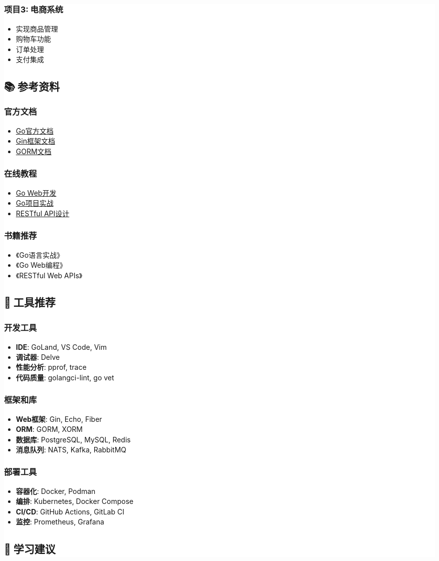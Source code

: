 ### 项目3: 电商系统

- 实现商品管理
- 购物车功能
- 订单处理
- 支付集成

## 📚 参考资料

### 官方文档

- [Go官方文档](https://golang.org/doc/)
- [Gin框架文档](https://gin-gonic.com/docs/)
- [GORM文档](https://gorm.io/docs/)

### 在线教程

- [Go Web开发](https://github.com/astaxie/build-web-application-with-golang)
- [Go项目实战](https://github.com/developer-learning/night-reading-go)
- [RESTful API设计](https://restfulapi.net/)

### 书籍推荐

- 《Go语言实战》
- 《Go Web编程》
- 《RESTful Web APIs》

## 🔧 工具推荐

### 开发工具

- **IDE**: GoLand, VS Code, Vim
- **调试器**: Delve
- **性能分析**: pprof, trace
- **代码质量**: golangci-lint, go vet

### 框架和库

- **Web框架**: Gin, Echo, Fiber
- **ORM**: GORM, XORM
- **数据库**: PostgreSQL, MySQL, Redis
- **消息队列**: NATS, Kafka, RabbitMQ

### 部署工具

- **容器化**: Docker, Podman
- **编排**: Kubernetes, Docker Compose
- **CI/CD**: GitHub Actions, GitLab CI
- **监控**: Prometheus, Grafana

## 🎯 学习建议
